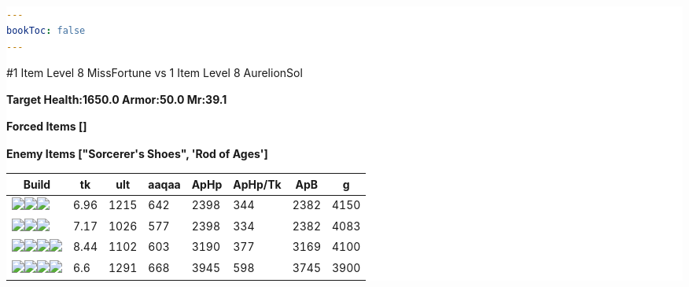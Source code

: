 ```yaml
---
bookToc: false
---
```


#1 Item Level 8 MissFortune vs 1 Item Level 8 AurelionSol

**Target Health:1650.0 Armor:50.0 Mr:39.1**


**Forced Items []**


**Enemy Items ["Sorcerer's Shoes", 'Rod of Ages']**




Build | tk | ult | aaqaa |ApHp | ApHp/Tk | ApB | g
-|-|-|-|-|-|-|-
![](/item/3161.png)![](/item/1001.png)![](/item/1055.png)|6.96|1215|642|2398|344|2382|4150
![](/item/3078.png)![](/item/1001.png)![](/item/1055.png)|7.17|1026|577|2398|334|2382|4083
![](/item/6035.png)![](/item/1001.png)![](/item/1055.png)![](/item/1036.png)|8.44|1102|603|3190|377|3169|4100
![](/item/3156.png)![](/item/1001.png)![](/item/1055.png)![](/item/1036.png)|6.6|1291|668|3945|598|3745|3900


















































